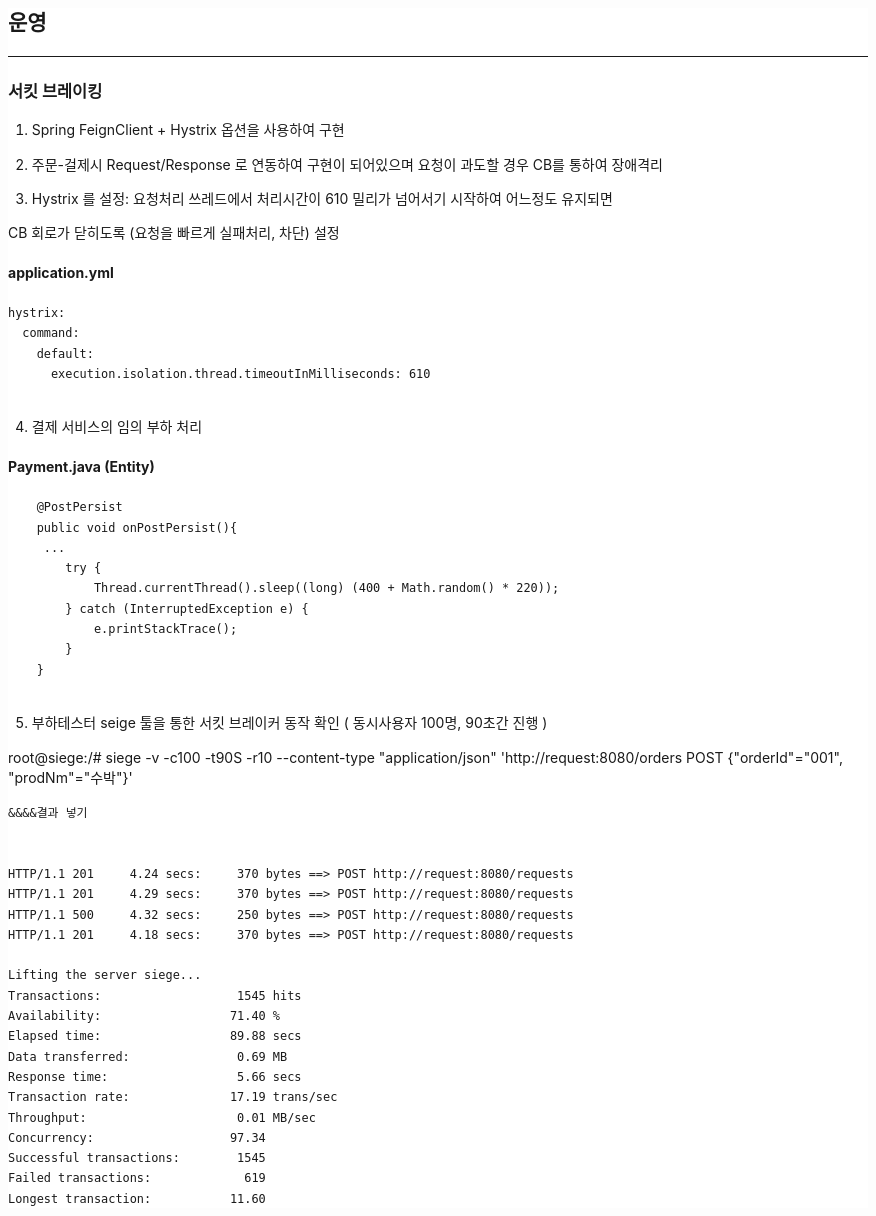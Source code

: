 
## 운영
*****

### 서킷 브레이킹

1. Spring FeignClient + Hystrix 옵션을 사용하여 구현

2. 주문-걸제시 Request/Response 로 연동하여 구현이 되어있으며 요청이 과도할 경우 CB를 통하여 장애격리 

3. Hystrix 를 설정: 요청처리 쓰레드에서 처리시간이 610 밀리가 넘어서기 시작하여 어느정도 유지되면 

CB 회로가 닫히도록 (요청을 빠르게 실패처리, 차단) 설정

#### application.yml

```
hystrix:
  command:
    default:
      execution.isolation.thread.timeoutInMilliseconds: 610
        
```

4. 결제 서비스의 임의 부하 처리 

#### Payment.java (Entity)

```
    @PostPersist
    public void onPostPersist(){
     ...
		try {
		    Thread.currentThread().sleep((long) (400 + Math.random() * 220));
		} catch (InterruptedException e) {
			e.printStackTrace();
		}
    }
    
```

5. 부하테스터 seige 툴을 통한 서킷 브레이커 동작 확인
( 동시사용자 100명, 90초간 진행 )

root@siege:/# siege -v -c100 -t90S -r10 --content-type "application/json" 'http://request:8080/orders POST {"orderId"="001", "prodNm"="수박"}'

```
&&&&결과 넣기


HTTP/1.1 201     4.24 secs:     370 bytes ==> POST http://request:8080/requests
HTTP/1.1 201     4.29 secs:     370 bytes ==> POST http://request:8080/requests
HTTP/1.1 500     4.32 secs:     250 bytes ==> POST http://request:8080/requests
HTTP/1.1 201     4.18 secs:     370 bytes ==> POST http://request:8080/requests

Lifting the server siege...
Transactions:                   1545 hits
Availability:                  71.40 %
Elapsed time:                  89.88 secs
Data transferred:               0.69 MB
Response time:                  5.66 secs
Transaction rate:              17.19 trans/sec
Throughput:                     0.01 MB/sec
Concurrency:                   97.34
Successful transactions:        1545
Failed transactions:             619
Longest transaction:           11.60
```